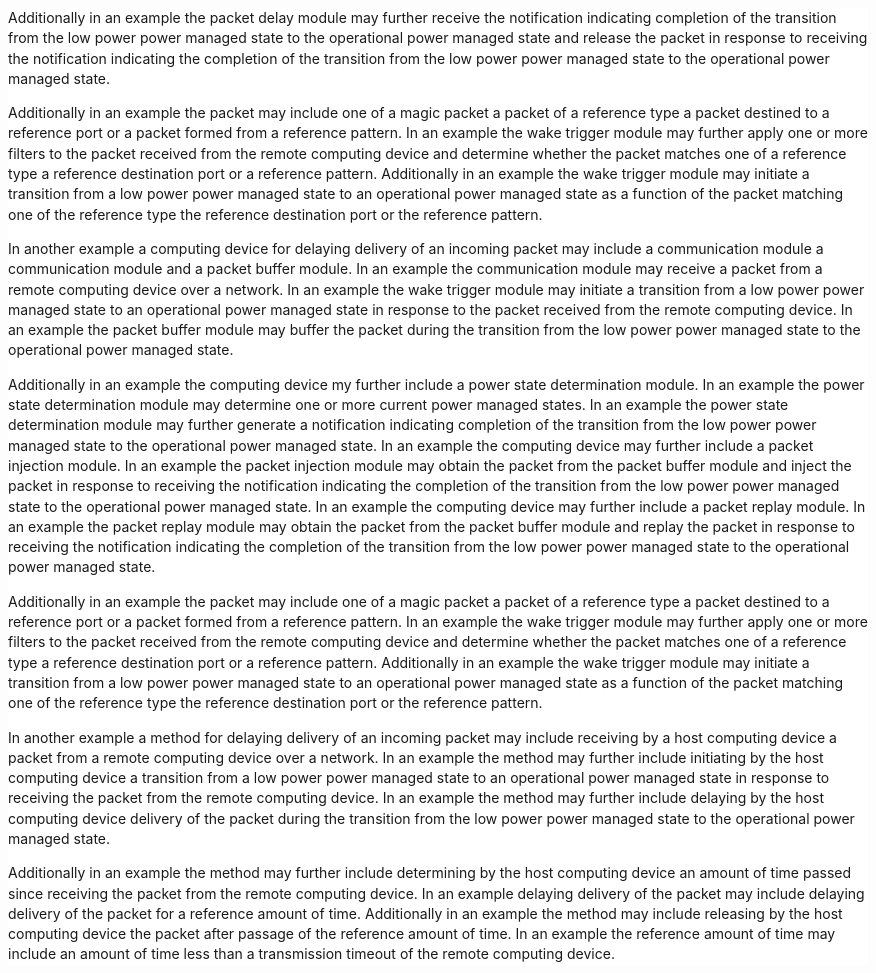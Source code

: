 Additionally in an example the packet delay module may further receive the notification indicating completion of the transition from the low power power managed state to the operational power managed state and release the packet in response to receiving the notification indicating the completion of the transition from the low power power managed state to the operational power managed state.

Additionally in an example the packet may include one of a magic packet a packet of a reference type a packet destined to a reference port or a packet formed from a reference pattern. In an example the wake trigger module may further apply one or more filters to the packet received from the remote computing device and determine whether the packet matches one of a reference type a reference destination port or a reference pattern. Additionally in an example the wake trigger module may initiate a transition from a low power power managed state to an operational power managed state as a function of the packet matching one of the reference type the reference destination port or the reference pattern.

In another example a computing device for delaying delivery of an incoming packet may include a communication module a communication module and a packet buffer module. In an example the communication module may receive a packet from a remote computing device over a network. In an example the wake trigger module may initiate a transition from a low power power managed state to an operational power managed state in response to the packet received from the remote computing device. In an example the packet buffer module may buffer the packet during the transition from the low power power managed state to the operational power managed state.

Additionally in an example the computing device my further include a power state determination module. In an example the power state determination module may determine one or more current power managed states. In an example the power state determination module may further generate a notification indicating completion of the transition from the low power power managed state to the operational power managed state. In an example the computing device may further include a packet injection module. In an example the packet injection module may obtain the packet from the packet buffer module and inject the packet in response to receiving the notification indicating the completion of the transition from the low power power managed state to the operational power managed state. In an example the computing device may further include a packet replay module. In an example the packet replay module may obtain the packet from the packet buffer module and replay the packet in response to receiving the notification indicating the completion of the transition from the low power power managed state to the operational power managed state.

Additionally in an example the packet may include one of a magic packet a packet of a reference type a packet destined to a reference port or a packet formed from a reference pattern. In an example the wake trigger module may further apply one or more filters to the packet received from the remote computing device and determine whether the packet matches one of a reference type a reference destination port or a reference pattern. Additionally in an example the wake trigger module may initiate a transition from a low power power managed state to an operational power managed state as a function of the packet matching one of the reference type the reference destination port or the reference pattern.

In another example a method for delaying delivery of an incoming packet may include receiving by a host computing device a packet from a remote computing device over a network. In an example the method may further include initiating by the host computing device a transition from a low power power managed state to an operational power managed state in response to receiving the packet from the remote computing device. In an example the method may further include delaying by the host computing device delivery of the packet during the transition from the low power power managed state to the operational power managed state.

Additionally in an example the method may further include determining by the host computing device an amount of time passed since receiving the packet from the remote computing device. In an example delaying delivery of the packet may include delaying delivery of the packet for a reference amount of time. Additionally in an example the method may include releasing by the host computing device the packet after passage of the reference amount of time. In an example the reference amount of time may include an amount of time less than a transmission timeout of the remote computing device.
